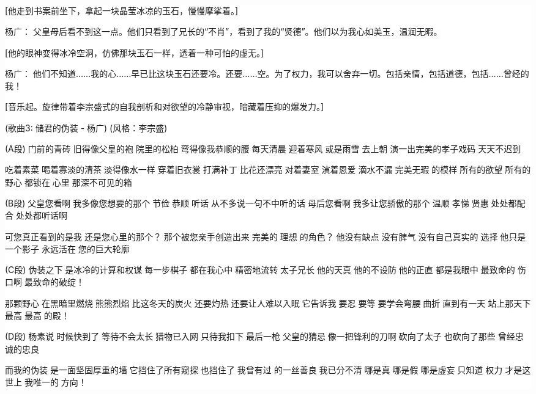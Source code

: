 [他走到书案前坐下，拿起一块晶莹冰凉的玉石，慢慢摩挲着。]

杨广： 父皇母后看不到这一点。他们只看到了兄长的“不肖”，看到了我的“贤德”。他们以为我心如美玉，温润无暇。

[他的眼神变得冰冷空洞，仿佛那块玉石一样，透着一种可怕的虚无。]

杨广： 他们不知道……我的心……早已比这块玉石还要冷。还要……空。为了权力，我可以舍弃一切。包括亲情，包括道德，包括……曾经的我！

[音乐起。旋律带着李宗盛式的自我剖析和对欲望的冷静审视，暗藏着压抑的爆发力。]

(歌曲3: 储君的伪装 - 杨广)
(风格：李宗盛)

(A段)
门前的青砖 旧得像父皇的袍
院里的松柏 弯得像我恭顺的腰
每天清晨 迎着寒风 或是雨雪 去上朝
演一出完美的孝子戏码 天天不迟到

吃着素菜 喝着寡淡的清茶 淡得像水一样
穿着旧衣裳 打满补丁 比花还漂亮
对着妻室 演着恩爱 滴水不漏 完美无瑕 的模样
所有的欲望 所有的野心 都锁在 心里 那深不可见的箱

(B段)
父皇您看啊 我多像您想要的那个
节俭 恭顺 听话 从不多说一句不中听的话
母后您看啊 我多让您骄傲的那个
温顺 孝悌 贤惠 处处都配合 处处都听话啊

可您真正看到的是我 还是您心里的那个？
那个被您亲手创造出来 完美的 理想 的角色？
他没有缺点 没有脾气 没有自己真实的 选择
他只是一个影子 永远活在 您的巨大轮廓

(C段)
伪装之下 是冰冷的计算和权谋
每一步棋子 都在我心中 精密地流转
太子兄长 他的天真 他的不设防
他的正直 都是我眼中 最致命的 伤口啊 最致命的破绽！

那颗野心 在黑暗里燃烧 熊熊烈焰
比这冬天的炭火 还要灼热 还要让人难以入眠
它告诉我 要忍 要等 要学会弯腰 曲折
直到有一天 站上那天下 最高 最高 的殿！

(D段)
杨素说 时候快到了 等待不会太长
猎物已入网 只待我扣下 最后一枪
父皇的猜忌 像一把锋利的刀啊
砍向了太子 也砍向了那些 曾经忠诚的忠良

而我的伪装 是一面坚固厚重的墙
它挡住了所有窥探 也挡住了 我曾有过 的一丝善良
我已分不清 哪是真 哪是假 哪是虚妄
只知道 权力 才是这世上 我唯一的 方向！
